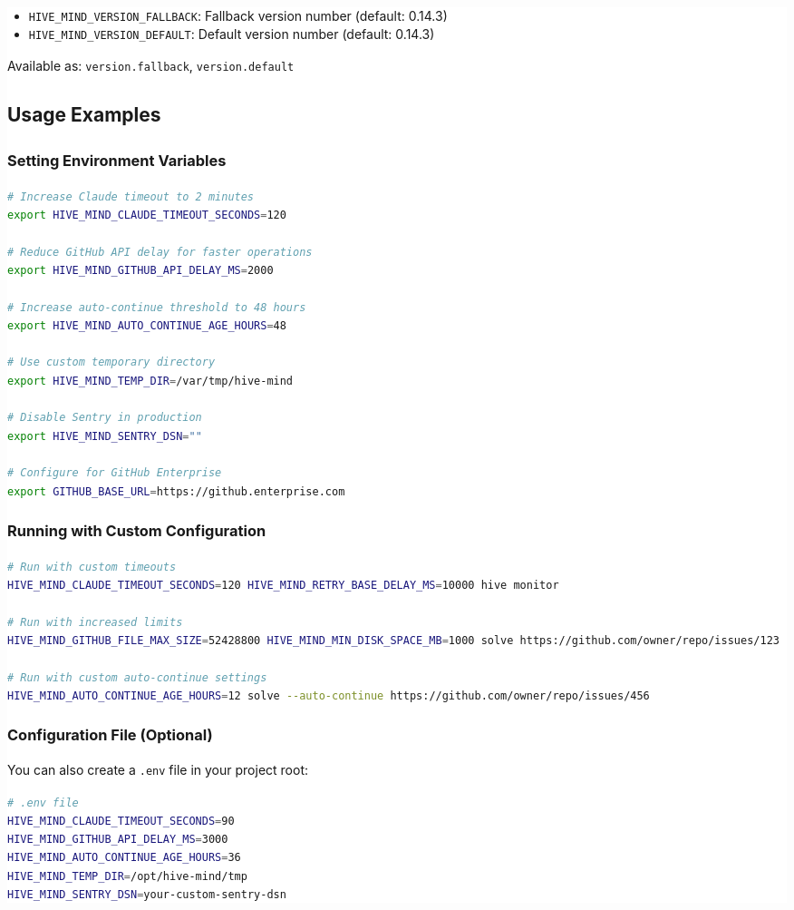 - `HIVE_MIND_VERSION_FALLBACK`: Fallback version number (default: 0.14.3)
- `HIVE_MIND_VERSION_DEFAULT`: Default version number (default: 0.14.3)

Available as: `version.fallback`, `version.default`

## Usage Examples

### Setting Environment Variables

```bash
# Increase Claude timeout to 2 minutes
export HIVE_MIND_CLAUDE_TIMEOUT_SECONDS=120

# Reduce GitHub API delay for faster operations
export HIVE_MIND_GITHUB_API_DELAY_MS=2000

# Increase auto-continue threshold to 48 hours
export HIVE_MIND_AUTO_CONTINUE_AGE_HOURS=48

# Use custom temporary directory
export HIVE_MIND_TEMP_DIR=/var/tmp/hive-mind

# Disable Sentry in production
export HIVE_MIND_SENTRY_DSN=""

# Configure for GitHub Enterprise
export GITHUB_BASE_URL=https://github.enterprise.com
```

### Running with Custom Configuration

```bash
# Run with custom timeouts
HIVE_MIND_CLAUDE_TIMEOUT_SECONDS=120 HIVE_MIND_RETRY_BASE_DELAY_MS=10000 hive monitor

# Run with increased limits
HIVE_MIND_GITHUB_FILE_MAX_SIZE=52428800 HIVE_MIND_MIN_DISK_SPACE_MB=1000 solve https://github.com/owner/repo/issues/123

# Run with custom auto-continue settings
HIVE_MIND_AUTO_CONTINUE_AGE_HOURS=12 solve --auto-continue https://github.com/owner/repo/issues/456
```

### Configuration File (Optional)

You can also create a `.env` file in your project root:

```bash
# .env file
HIVE_MIND_CLAUDE_TIMEOUT_SECONDS=90
HIVE_MIND_GITHUB_API_DELAY_MS=3000
HIVE_MIND_AUTO_CONTINUE_AGE_HOURS=36
HIVE_MIND_TEMP_DIR=/opt/hive-mind/tmp
HIVE_MIND_SENTRY_DSN=your-custom-sentry-dsn
```
